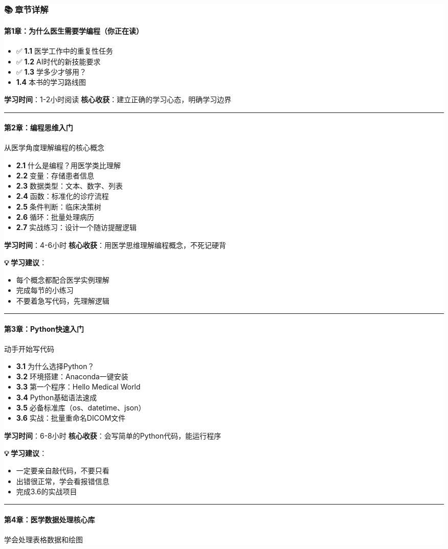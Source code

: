 ### 📚 章节详解

#### 第1章：为什么医生需要学编程（你正在读）
- ✅ **1.1** 医学工作中的重复性任务
- ✅ **1.2** AI时代的新技能要求
- ✅ **1.3** 学多少才够用？
- **1.4** 本书的学习路线图

**学习时间**：1-2小时阅读
**核心收获**：建立正确的学习心态，明确学习边界

---

#### 第2章：编程思维入门
从医学角度理解编程的核心概念

- **2.1** 什么是编程？用医学类比理解
- **2.2** 变量：存储患者信息
- **2.3** 数据类型：文本、数字、列表
- **2.4** 函数：标准化的诊疗流程
- **2.5** 条件判断：临床决策树
- **2.6** 循环：批量处理病历
- **2.7** 实战练习：设计一个随访提醒逻辑

**学习时间**：4-6小时
**核心收获**：用医学思维理解编程概念，不死记硬背

**💡 学习建议**：
- 每个概念都配合医学实例理解
- 完成每节的小练习
- 不要着急写代码，先理解逻辑

---

#### 第3章：Python快速入门
动手开始写代码

- **3.1** 为什么选择Python？
- **3.2** 环境搭建：Anaconda一键安装
- **3.3** 第一个程序：Hello Medical World
- **3.4** Python基础语法速成
- **3.5** 必备标准库（os、datetime、json）
- **3.6** 实战：批量重命名DICOM文件

**学习时间**：6-8小时
**核心收获**：会写简单的Python代码，能运行程序

**💡 学习建议**：
- 一定要亲自敲代码，不要只看
- 出错很正常，学会看报错信息
- 完成3.6的实战项目

---

#### 第4章：医学数据处理核心库
学会处理表格数据和绘图
